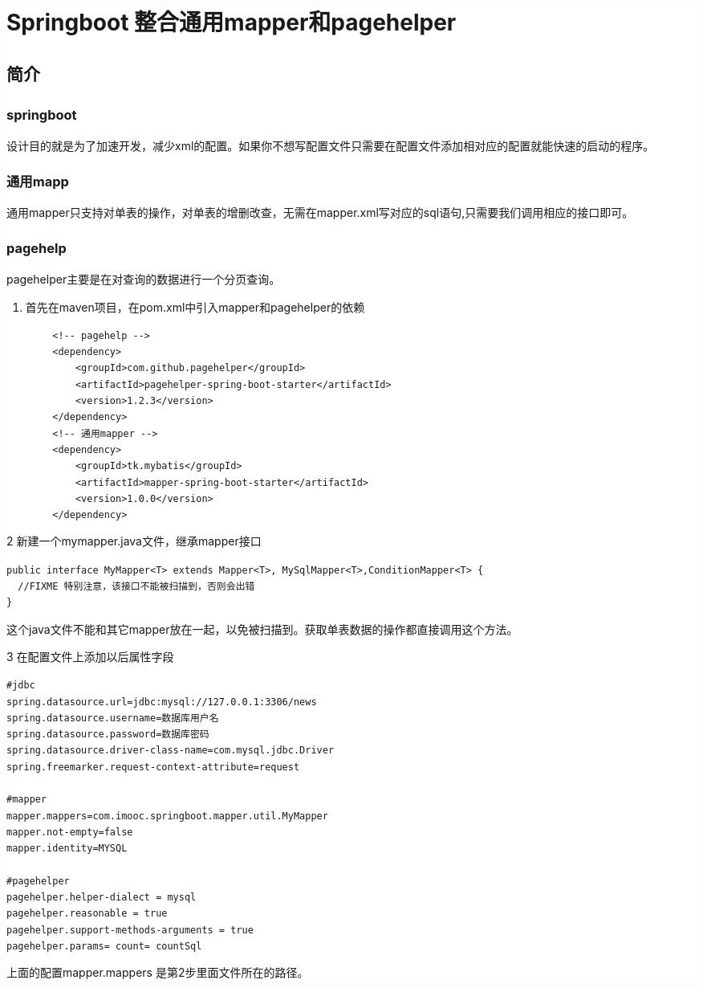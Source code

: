 # Springboot 整合通用mapper和pagehelper

## 简介
### springboot
设计目的就是为了加速开发，减少xml的配置。如果你不想写配置文件只需要在配置文件添加相对应的配置就能快速的启动的程序。

### 通用mapp
通用mapper只支持对单表的操作，对单表的增删改查，无需在mapper.xml写对应的sql语句,只需要我们调用相应的接口即可。
### pagehelp
pagehelper主要是在对查询的数据进行一个分页查询。
1. 首先在maven项目，在pom.xml中引入mapper和pagehelper的依赖
```
        <!-- pagehelp -->
		<dependency>
			<groupId>com.github.pagehelper</groupId>
			<artifactId>pagehelper-spring-boot-starter</artifactId>
			<version>1.2.3</version>
		</dependency>
		<!-- 通用mapper -->
		<dependency>
			<groupId>tk.mybatis</groupId>
			<artifactId>mapper-spring-boot-starter</artifactId>
			<version>1.0.0</version>
		</dependency>
```
2 新建一个mymapper.java文件，继承mapper接口
```
public interface MyMapper<T> extends Mapper<T>, MySqlMapper<T>,ConditionMapper<T> {
  //FIXME 特别注意，该接口不能被扫描到，否则会出错
}
```    
这个java文件不能和其它mapper放在一起，以免被扫描到。获取单表数据的操作都直接调用这个方法。

3 在配置文件上添加以后属性字段
```
#jdbc
spring.datasource.url=jdbc:mysql://127.0.0.1:3306/news
spring.datasource.username=数据库用户名
spring.datasource.password=数据库密码
spring.datasource.driver-class-name=com.mysql.jdbc.Driver
spring.freemarker.request-context-attribute=request

#mapper  
mapper.mappers=com.imooc.springboot.mapper.util.MyMapper
mapper.not-empty=false
mapper.identity=MYSQL

#pagehelper
pagehelper.helper-dialect = mysql
pagehelper.reasonable = true
pagehelper.support-methods-arguments = true
pagehelper.params= count= countSql
```
上面的配置mapper.mappers 是第2步里面文件所在的路径。

